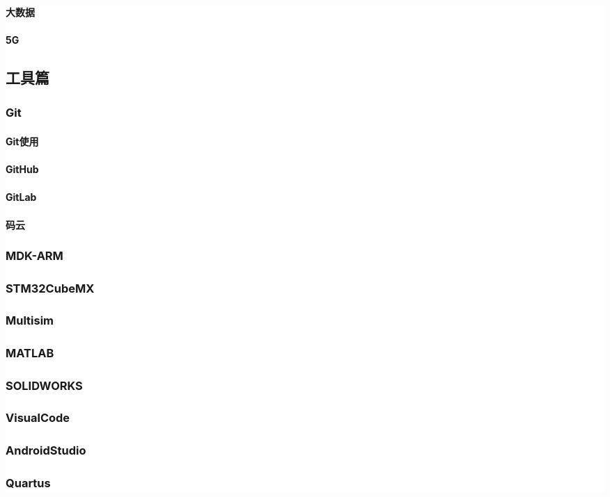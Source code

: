   
  #### 大数据
  
  
  
  #### 5G
  
  
  
  ## 工具篇
  
  ### Git
  
  
  
  #### Git使用
  
  
  
  #### GitHub
  
  
  
  #### GitLab
  
  
  
  #### 码云
  
  
  
  ### MDK-ARM
  
  
  
  ### STM32CubeMX
  
  
  
  ### Multisim
  
  
  
  ### MATLAB
  
  
  
  ### SOLIDWORKS
  
  
  
  ### VisualCode
  
  
  
  ### AndroidStudio
  
  
  
  ### Quartus
  
  
